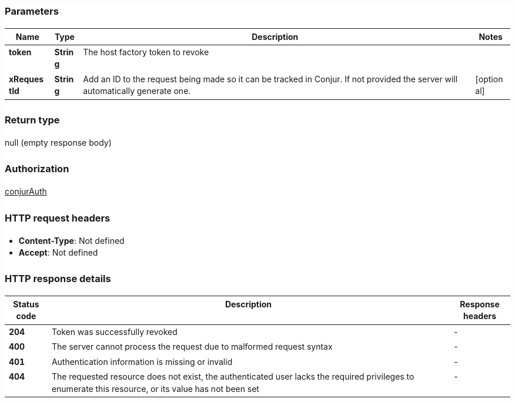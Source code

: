 ### Parameters


Name | Type | Description  | Notes
------------- | ------------- | ------------- | -------------
 **token** | **String**| The host factory token to revoke |
 **xRequestId** | **String**| Add an ID to the request being made so it can be tracked in Conjur. If not provided the server will automatically generate one.  | [optional]

### Return type

null (empty response body)

### Authorization

[conjurAuth](../README.md#conjurAuth)

### HTTP request headers

- **Content-Type**: Not defined
- **Accept**: Not defined

### HTTP response details
| Status code | Description | Response headers |
|-------------|-------------|------------------|
| **204** | Token was successfully revoked |  -  |
| **400** | The server cannot process the request due to malformed request syntax |  -  |
| **401** | Authentication information is missing or invalid |  -  |
| **404** | The requested resource does not exist, the authenticated user lacks the required privileges to enumerate this resource, or its value has not been set |  -  |

